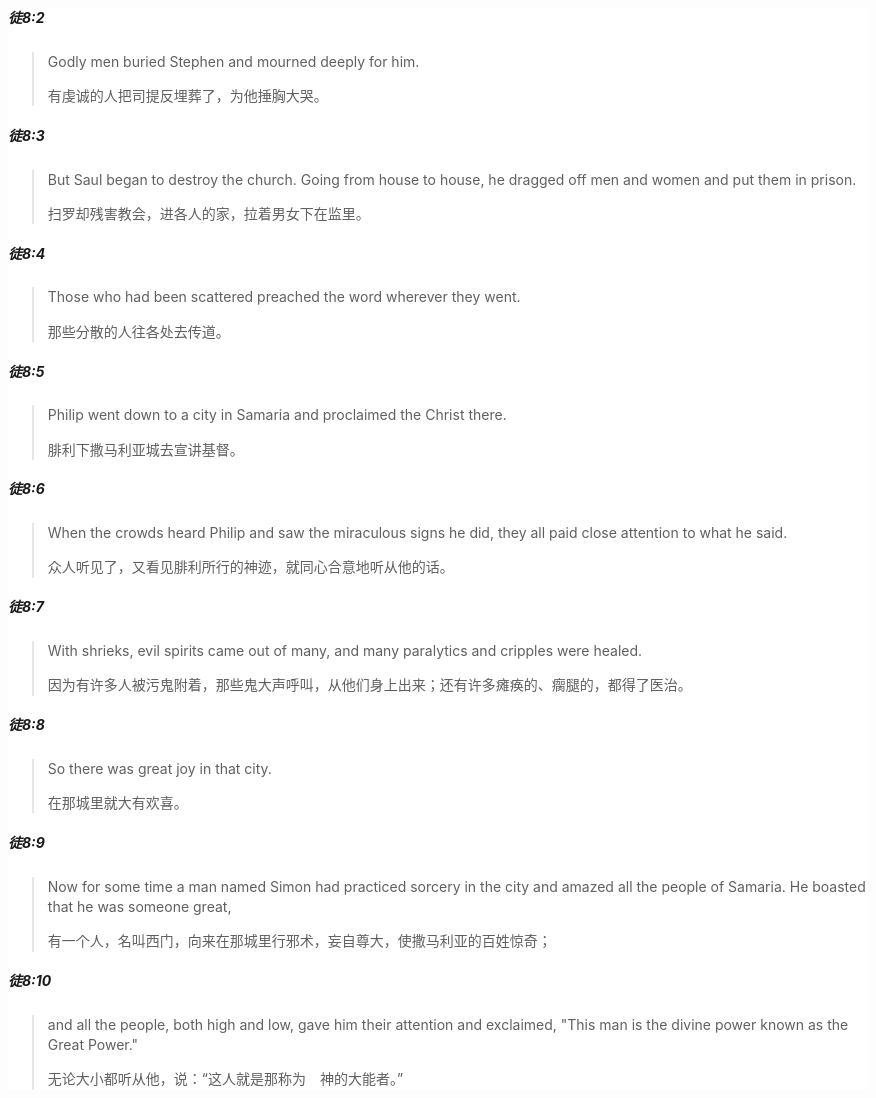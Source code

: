 
##### 徒8:2
> Godly men buried Stephen and mourned deeply for him.
>
> 有虔诚的人把司提反埋葬了，为他捶胸大哭。


##### 徒8:3
> But Saul began to destroy the church. Going from house to house, he dragged off men and women and put them in prison.
>
> 扫罗却残害教会，进各人的家，拉着男女下在监里。


##### 徒8:4
> Those who had been scattered preached the word wherever they went.
>
> 那些分散的人往各处去传道。


##### 徒8:5
> Philip went down to a city in Samaria and proclaimed the Christ there.
>
> 腓利下撒马利亚城去宣讲基督。


##### 徒8:6
> When the crowds heard Philip and saw the miraculous signs he did, they all paid close attention to what he said.
>
> 众人听见了，又看见腓利所行的神迹，就同心合意地听从他的话。


##### 徒8:7
> With shrieks, evil spirits came out of many, and many paralytics and cripples were healed.
>
> 因为有许多人被污鬼附着，那些鬼大声呼叫，从他们身上出来；还有许多瘫痪的、瘸腿的，都得了医治。


##### 徒8:8
> So there was great joy in that city.
>
> 在那城里就大有欢喜。


##### 徒8:9
> Now for some time a man named Simon had practiced sorcery in the city and amazed all the people of Samaria. He boasted that he was someone great,
>
> 有一个人，名叫西门，向来在那城里行邪术，妄自尊大，使撒马利亚的百姓惊奇；


##### 徒8:10
> and all the people, both high and low, gave him their attention and exclaimed, "This man is the divine power known as the Great Power."
>
> 无论大小都听从他，说：“这人就是那称为　神的大能者。”
